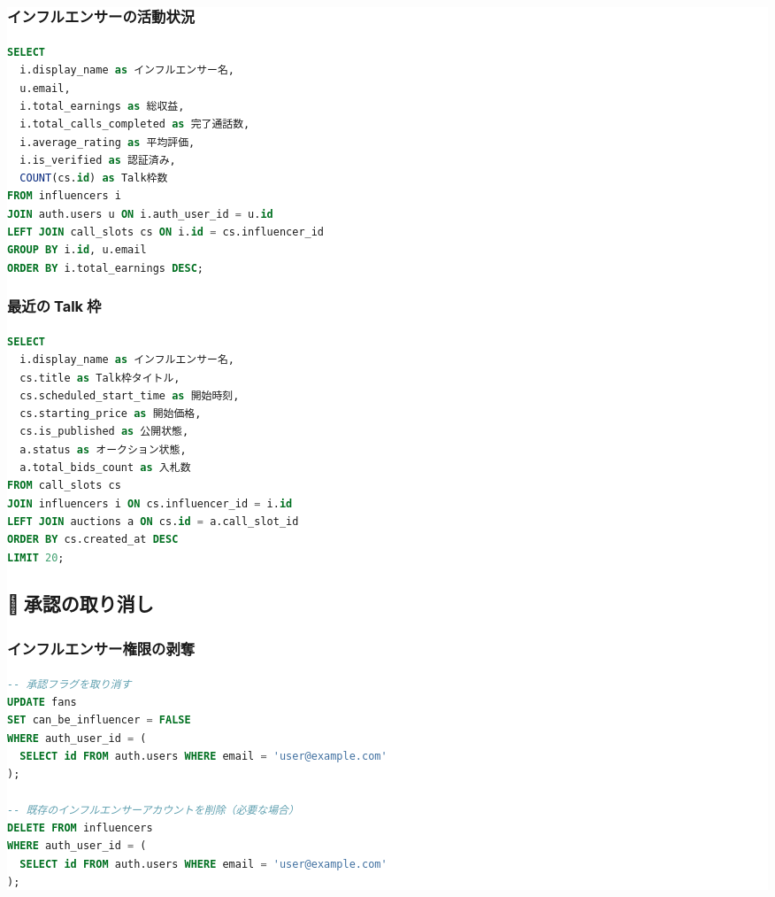 ### インフルエンサーの活動状況

```sql
SELECT
  i.display_name as インフルエンサー名,
  u.email,
  i.total_earnings as 総収益,
  i.total_calls_completed as 完了通話数,
  i.average_rating as 平均評価,
  i.is_verified as 認証済み,
  COUNT(cs.id) as Talk枠数
FROM influencers i
JOIN auth.users u ON i.auth_user_id = u.id
LEFT JOIN call_slots cs ON i.id = cs.influencer_id
GROUP BY i.id, u.email
ORDER BY i.total_earnings DESC;
```

### 最近の Talk 枠

```sql
SELECT
  i.display_name as インフルエンサー名,
  cs.title as Talk枠タイトル,
  cs.scheduled_start_time as 開始時刻,
  cs.starting_price as 開始価格,
  cs.is_published as 公開状態,
  a.status as オークション状態,
  a.total_bids_count as 入札数
FROM call_slots cs
JOIN influencers i ON cs.influencer_id = i.id
LEFT JOIN auctions a ON cs.id = a.call_slot_id
ORDER BY cs.created_at DESC
LIMIT 20;
```

## 🚫 承認の取り消し

### インフルエンサー権限の剥奪

```sql
-- 承認フラグを取り消す
UPDATE fans
SET can_be_influencer = FALSE
WHERE auth_user_id = (
  SELECT id FROM auth.users WHERE email = 'user@example.com'
);

-- 既存のインフルエンサーアカウントを削除（必要な場合）
DELETE FROM influencers
WHERE auth_user_id = (
  SELECT id FROM auth.users WHERE email = 'user@example.com'
);
```
